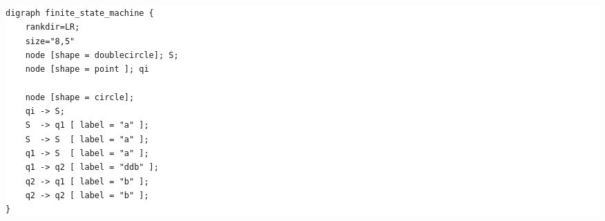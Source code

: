 ```graphviz
digraph finite_state_machine {
    rankdir=LR;
    size="8,5"
    node [shape = doublecircle]; S;
    node [shape = point ]; qi

    node [shape = circle];
    qi -> S;
    S  -> q1 [ label = "a" ];
    S  -> S  [ label = "a" ];
    q1 -> S  [ label = "a" ];
    q1 -> q2 [ label = "ddb" ];
    q2 -> q1 [ label = "b" ];
    q2 -> q2 [ label = "b" ];
}
```


[^1]: 第一个脚注定义。
[^bignote]: 脚注定义可使用多段内容。
[^1]: 第一个脚注定义。
[^bignote]: 脚注定义可使用多段内容。
